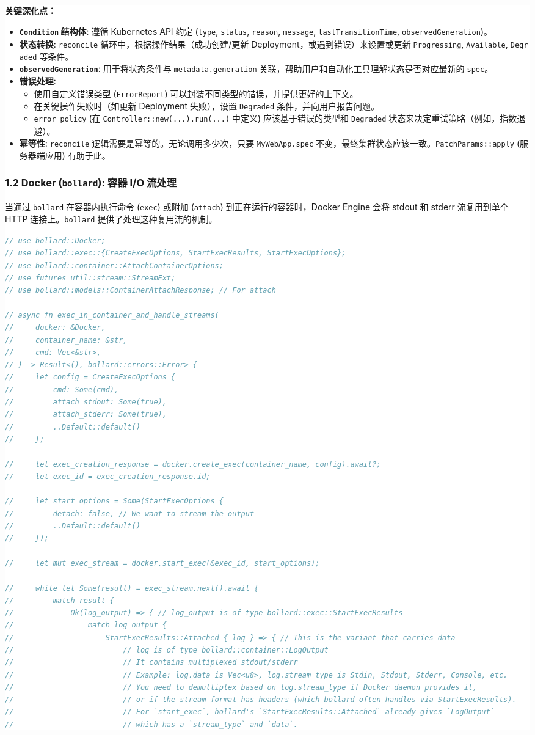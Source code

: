 **关键深化点：**

- **`Condition` 结构体**: 遵循 Kubernetes API 约定 (`type`, `status`, `reason`, `message`, `lastTransitionTime`, `observedGeneration`)。
- **状态转换**: `reconcile` 循环中，根据操作结果（成功创建/更新 Deployment，或遇到错误）来设置或更新 `Progressing`, `Available`, `Degraded` 等条件。
- **`observedGeneration`**: 用于将状态条件与 `metadata.generation` 关联，帮助用户和自动化工具理解状态是否对应最新的 `spec`。
- **错误处理**:
  - 使用自定义错误类型 (`ErrorReport`) 可以封装不同类型的错误，并提供更好的上下文。
  - 在关键操作失败时（如更新 Deployment 失败），设置 `Degraded` 条件，并向用户报告问题。
  - `error_policy` (在 `Controller::new(...).run(...)` 中定义) 应该基于错误的类型和 `Degraded` 状态来决定重试策略（例如，指数退避）。
- **幂等性**: `reconcile` 逻辑需要是幂等的。无论调用多少次，只要 `MyWebApp.spec` 不变，最终集群状态应该一致。`PatchParams::apply` (服务器端应用) 有助于此。

### 1.2 Docker (`bollard`): 容器 I/O 流处理

当通过 `bollard` 在容器内执行命令 (`exec`) 或附加 (`attach`) 到正在运行的容器时，Docker Engine 会将 stdout 和 stderr 流复用到单个 HTTP 连接上。`bollard` 提供了处理这种复用流的机制。

```rust
// use bollard::Docker;
// use bollard::exec::{CreateExecOptions, StartExecResults, StartExecOptions};
// use bollard::container::AttachContainerOptions;
// use futures_util::stream::StreamExt;
// use bollard::models::ContainerAttachResponse; // For attach

// async fn exec_in_container_and_handle_streams(
//     docker: &Docker,
//     container_name: &str,
//     cmd: Vec<&str>,
// ) -> Result<(), bollard::errors::Error> {
//     let config = CreateExecOptions {
//         cmd: Some(cmd),
//         attach_stdout: Some(true),
//         attach_stderr: Some(true),
//         ..Default::default()
//     };

//     let exec_creation_response = docker.create_exec(container_name, config).await?;
//     let exec_id = exec_creation_response.id;

//     let start_options = Some(StartExecOptions {
//         detach: false, // We want to stream the output
//         ..Default::default()
//     });

//     let mut exec_stream = docker.start_exec(&exec_id, start_options);

//     while let Some(result) = exec_stream.next().await {
//         match result {
//             Ok(log_output) => { // log_output is of type bollard::exec::StartExecResults
//                 match log_output {
//                     StartExecResults::Attached { log } => { // This is the variant that carries data
//                         // log is of type bollard::container::LogOutput
//                         // It contains multiplexed stdout/stderr
//                         // Example: log.data is Vec<u8>, log.stream_type is Stdin, Stdout, Stderr, Console, etc.
//                         // You need to demultiplex based on log.stream_type if Docker daemon provides it,
//                         // or if the stream format has headers (which bollard often handles via StartExecResults).
//                         // For `start_exec`, bollard's `StartExecResults::Attached` already gives `LogOutput`
//                         // which has a `stream_type` and `data`.
```